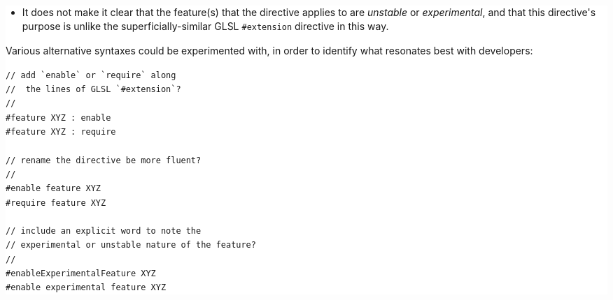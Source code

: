 * It does not make it clear that the feature(s) that the directive applies to are *unstable* or *experimental*, and that this directive's purpose is unlike the superficially-similar GLSL `#extension` directive in this way.

Various alternative syntaxes could be experimented with, in order to identify what resonates best with developers:

    // add `enable` or `require` along
    //  the lines of GLSL `#extension`?
    //
    #feature XYZ : enable
    #feature XYZ : require

    // rename the directive be more fluent?
    //
    #enable feature XYZ
    #require feature XYZ

    // include an explicit word to note the
    // experimental or unstable nature of the feature?
    //
    #enableExperimentalFeature XYZ
    #enable experimental feature XYZ
